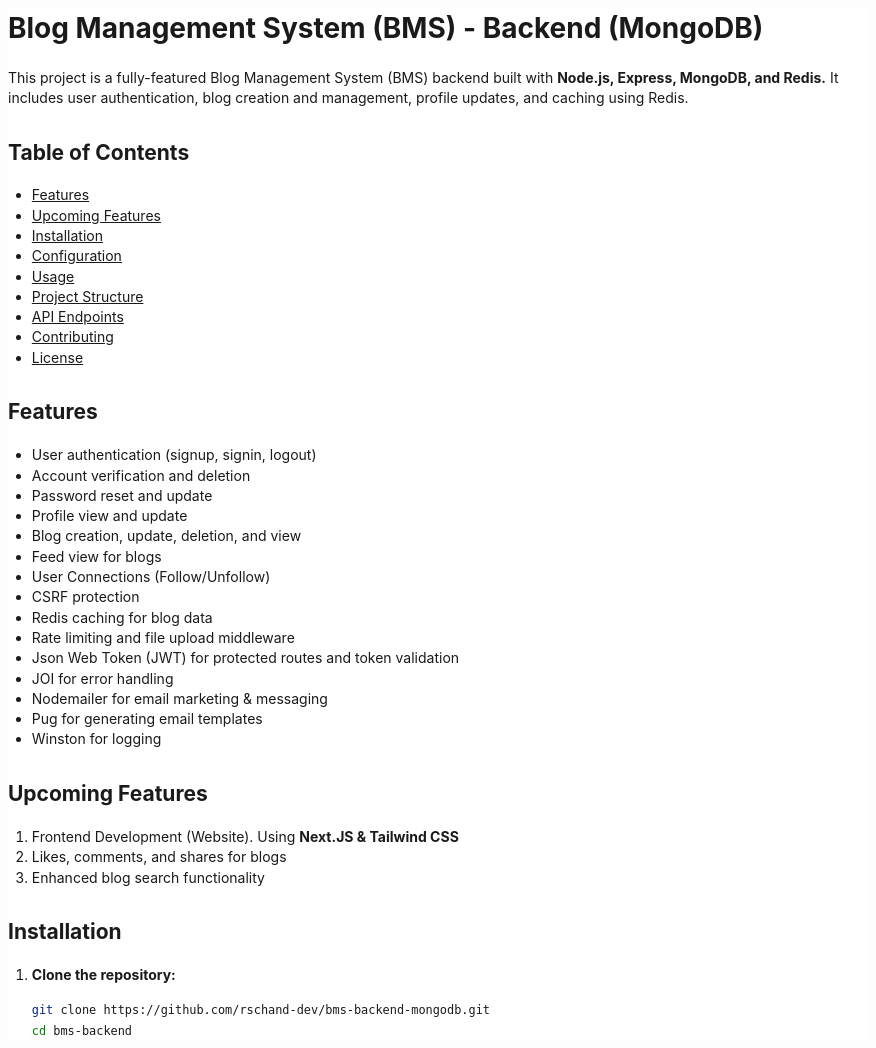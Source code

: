 # Blog Management System (BMS) - Backend (MongoDB)

This project is a fully-featured Blog Management System (BMS) backend built with **Node.js, Express, MongoDB, and Redis.** It includes user authentication, blog creation and management, profile updates, and caching using Redis.

## Table of Contents

- [Features](#features)
- [Upcoming Features](#upcoming-features)
- [Installation](#installation)
- [Configuration](#configuration)
- [Usage](#usage)
- [Project Structure](#project-structure)
- [API Endpoints](#api-endpoints)
- [Contributing](#contributing)
- [License](#license)

## Features

- User authentication (signup, signin, logout)
- Account verification and deletion
- Password reset and update
- Profile view and update
- Blog creation, update, deletion, and view
- Feed view for blogs
- User Connections (Follow/Unfollow)
- CSRF protection
- Redis caching for blog data
- Rate limiting and file upload middleware
- Json Web Token (JWT) for protected routes and token validation
- JOI for error handling
- Nodemailer for email marketing & messaging
- Pug for generating email templates
- Winston for logging

## Upcoming Features

1. Frontend Development (Website). Using **Next.JS & Tailwind CSS**
2. Likes, comments, and shares for blogs
3. Enhanced blog search functionality

## Installation

1. **Clone the repository:**

   ```bash
   git clone https://github.com/rschand-dev/bms-backend-mongodb.git
   cd bms-backend
   ```
